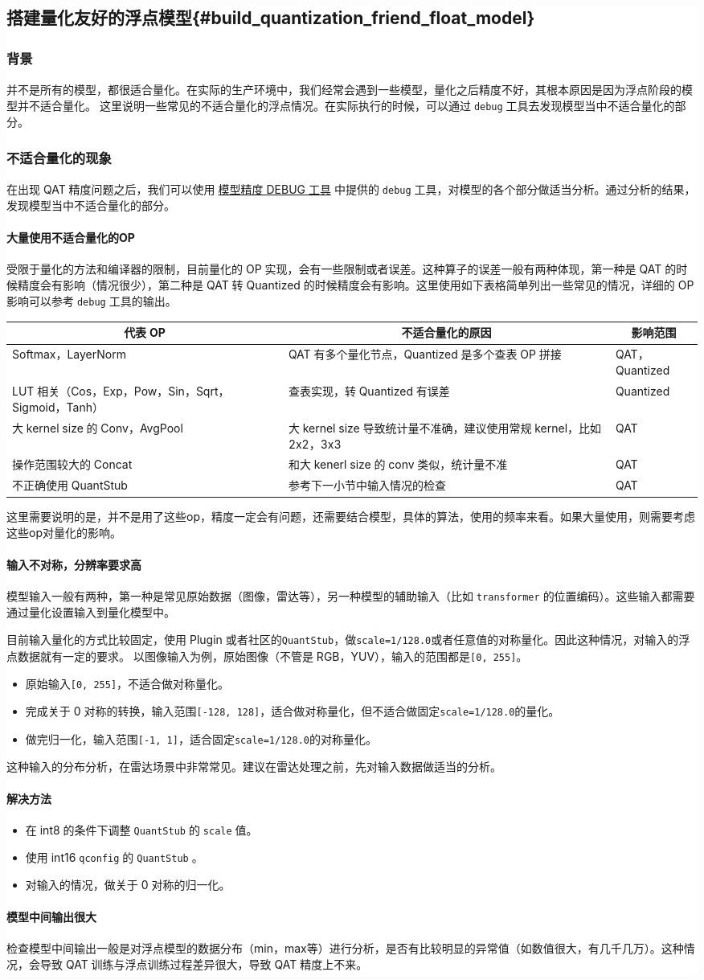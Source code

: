 ## 搭建量化友好的浮点模型{#build_quantization_friend_float_model}

### 背景

并不是所有的模型，都很适合量化。在实际的生产环境中，我们经常会遇到一些模型，量化之后精度不好，其根本原因是因为浮点阶段的模型并不适合量化。
这里说明一些常见的不适合量化的浮点情况。在实际执行的时候，可以通过 `debug` 工具去发现模型当中不适合量化的部分。

### 不适合量化的现象

在出现 QAT 精度问题之后，我们可以使用 [模型精度 DEBUG 工具](#quant_profiler) 中提供的 `debug` 工具，对模型的各个部分做适当分析。通过分析的结果，发现模型当中不适合量化的部分。

#### 大量使用不适合量化的OP

受限于量化的方法和编译器的限制，目前量化的 OP 实现，会有一些限制或者误差。这种算子的误差一般有两种体现，第一种是 QAT 的时候精度会有影响（情况很少），第二种是 QAT 转 Quantized 的时候精度会有影响。这里使用如下表格简单列出一些常见的情况，详细的 OP 影响可以参考 `debug` 工具的输出。

| 代表 OP                                             | 不适合量化的原因                                                | 影响范围       |
| -------------------------------------------------- | --------------------------------------------------------------- | -------------- |
| Softmax，LayerNorm                                 | QAT 有多个量化节点，Quantized 是多个查表 OP 拼接                    | QAT，Quantized |
| LUT 相关（Cos，Exp，Pow，Sin，Sqrt，Sigmoid，Tanh） | 查表实现，转 Quantized 有误差                                     | Quantized      |
| 大 kernel size 的 Conv，AvgPool                       | 大 kernel size 导致统计量不准确，建议使用常规 kernel，比如 2x2，3x3 | QAT            |
| 操作范围较大的 Concat                               | 和大 kenerl size 的 conv 类似，统计量不准                           | QAT            |
| 不正确使用 QuantStub                                | 参考下一小节中输入情况的检查                                    | QAT            |

这里需要说明的是，并不是用了这些op，精度一定会有问题，还需要结合模型，具体的算法，使用的频率来看。如果大量使用，则需要考虑这些op对量化的影响。

#### 输入不对称，分辨率要求高

模型输入一般有两种，第一种是常见原始数据（图像，雷达等），另一种模型的辅助输入（比如 `transformer` 的位置编码）。这些输入都需要通过量化设置输入到量化模型中。

目前输入量化的方式比较固定，使用 Plugin 或者社区的`QuantStub`，做`scale=1/128.0`或者任意值的对称量化。因此这种情况，对输入的浮点数据就有一定的要求。
以图像输入为例，原始图像（不管是 RGB，YUV），输入的范围都是`[0, 255]`。

- 原始输入`[0, 255]`，不适合做对称量化。

- 完成关于 0 对称的转换，输入范围`[-128, 128]`，适合做对称量化，但不适合做固定`scale=1/128.0`的量化。

- 做完归一化，输入范围`[-1, 1]`，适合固定`scale=1/128.0`的对称量化。

这种输入的分布分析，在雷达场景中非常常见。建议在雷达处理之前，先对输入数据做适当的分析。

#### 解决方法

- 在 int8 的条件下调整 `QuantStub` 的 `scale` 值。

- 使用 int16 `qconfig` 的 `QuantStub` 。

- 对输入的情况，做关于 0 对称的归一化。

#### 模型中间输出很大

检查模型中间输出一般是对浮点模型的数据分布（min，max等）进行分析，是否有比较明显的异常值（如数值很大，有几千几万）。这种情况，会导致 QAT 训练与浮点训练过程差异很大，导致 QAT 精度上不来。
